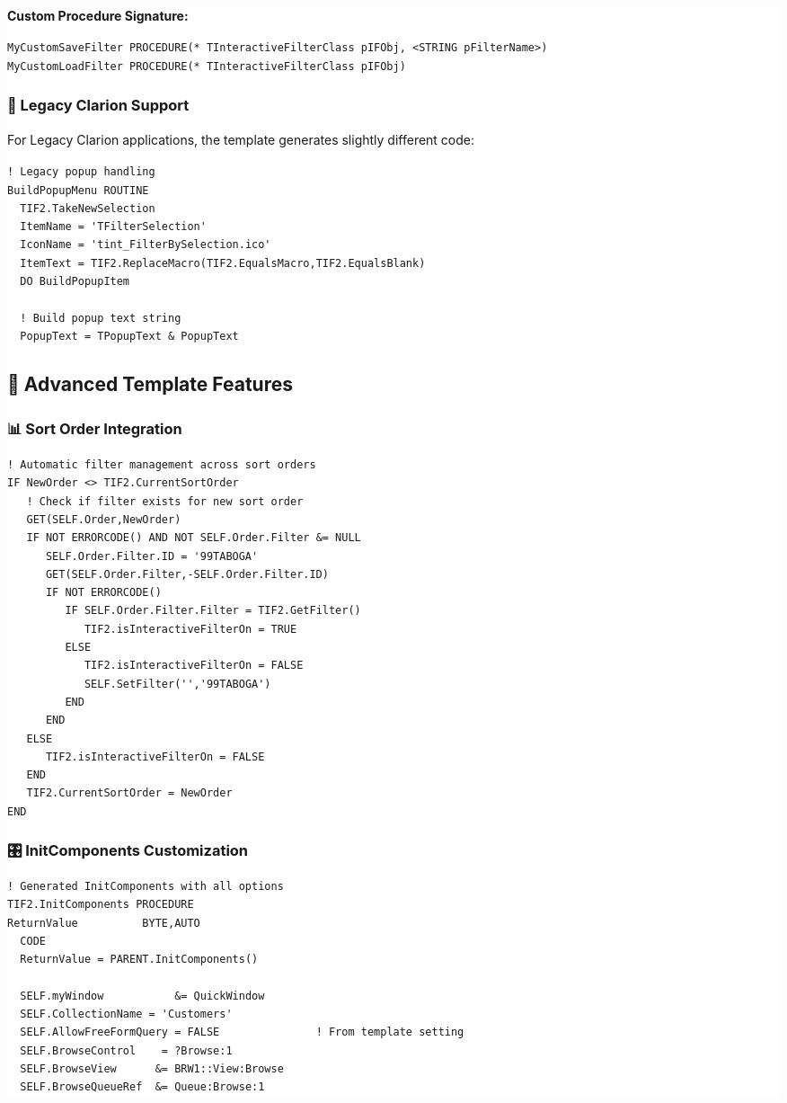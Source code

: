 **Custom Procedure Signature:**
```clarion
MyCustomSaveFilter PROCEDURE(* TInteractiveFilterClass pIFObj, <STRING pFilterName>)
MyCustomLoadFilter PROCEDURE(* TInteractiveFilterClass pIFObj)
```

### 🎨 Legacy Clarion Support

For Legacy Clarion applications, the template generates slightly different code:

```clarion
! Legacy popup handling
BuildPopupMenu ROUTINE
  TIF2.TakeNewSelection
  ItemName = 'TFilterSelection'
  IconName = 'tint_FilterBySelection.ico'
  ItemText = TIF2.ReplaceMacro(TIF2.EqualsMacro,TIF2.EqualsBlank)
  DO BuildPopupItem
  
  ! Build popup text string
  PopupText = TPopupText & PopupText
```

## 🔧 Advanced Template Features

### 📊 Sort Order Integration

```clarion
! Automatic filter management across sort orders
IF NewOrder <> TIF2.CurrentSortOrder
   ! Check if filter exists for new sort order
   GET(SELF.Order,NewOrder)
   IF NOT ERRORCODE() AND NOT SELF.Order.Filter &= NULL
      SELF.Order.Filter.ID = '99TABOGA'
      GET(SELF.Order.Filter,-SELF.Order.Filter.ID)
      IF NOT ERRORCODE()
         IF SELF.Order.Filter.Filter = TIF2.GetFilter()
            TIF2.isInteractiveFilterOn = TRUE
         ELSE
            TIF2.isInteractiveFilterOn = FALSE
            SELF.SetFilter('','99TABOGA')
         END
      END
   ELSE
      TIF2.isInteractiveFilterOn = FALSE
   END
   TIF2.CurrentSortOrder = NewOrder
END
```

### 🎛️ InitComponents Customization

```clarion
! Generated InitComponents with all options
TIF2.InitComponents PROCEDURE
ReturnValue          BYTE,AUTO
  CODE
  ReturnValue = PARENT.InitComponents()
  
  SELF.myWindow           &= QuickWindow
  SELF.CollectionName = 'Customers'
  SELF.AllowFreeFormQuery = FALSE               ! From template setting
  SELF.BrowseControl    = ?Browse:1
  SELF.BrowseView      &= BRW1::View:Browse
  SELF.BrowseQueueRef  &= Queue:Browse:1
```